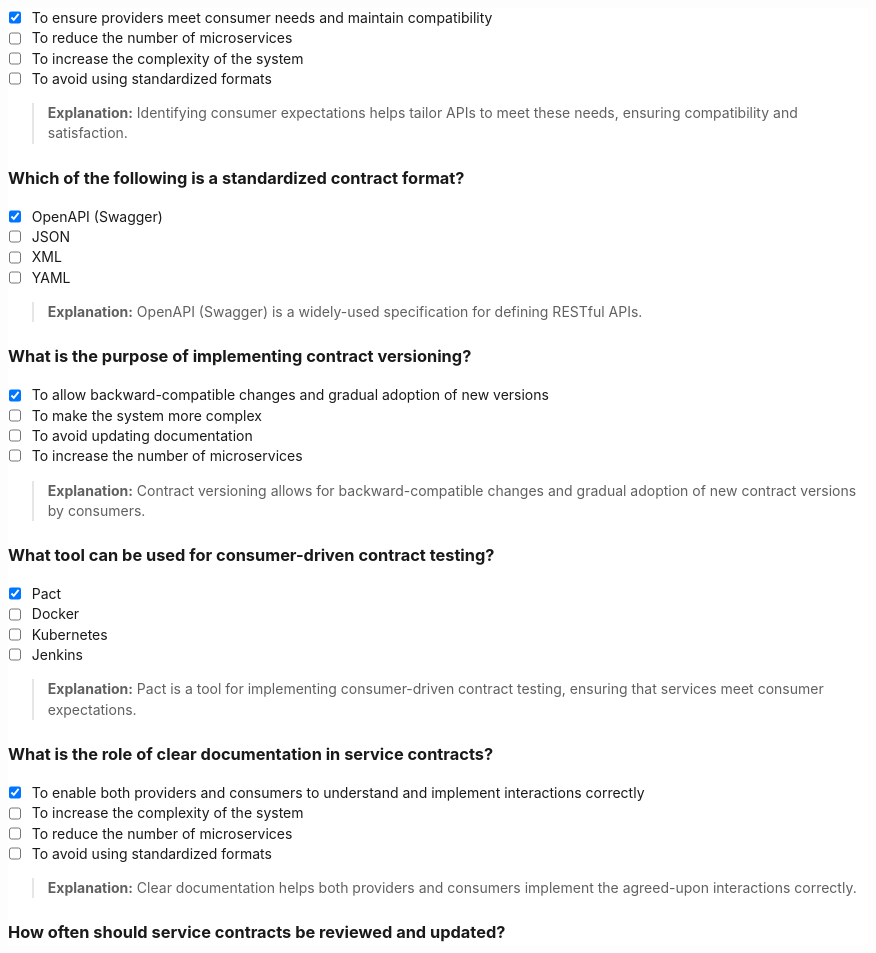 - [x] To ensure providers meet consumer needs and maintain compatibility
- [ ] To reduce the number of microservices
- [ ] To increase the complexity of the system
- [ ] To avoid using standardized formats

> **Explanation:** Identifying consumer expectations helps tailor APIs to meet these needs, ensuring compatibility and satisfaction.

### Which of the following is a standardized contract format?

- [x] OpenAPI (Swagger)
- [ ] JSON
- [ ] XML
- [ ] YAML

> **Explanation:** OpenAPI (Swagger) is a widely-used specification for defining RESTful APIs.

### What is the purpose of implementing contract versioning?

- [x] To allow backward-compatible changes and gradual adoption of new versions
- [ ] To make the system more complex
- [ ] To avoid updating documentation
- [ ] To increase the number of microservices

> **Explanation:** Contract versioning allows for backward-compatible changes and gradual adoption of new contract versions by consumers.

### What tool can be used for consumer-driven contract testing?

- [x] Pact
- [ ] Docker
- [ ] Kubernetes
- [ ] Jenkins

> **Explanation:** Pact is a tool for implementing consumer-driven contract testing, ensuring that services meet consumer expectations.

### What is the role of clear documentation in service contracts?

- [x] To enable both providers and consumers to understand and implement interactions correctly
- [ ] To increase the complexity of the system
- [ ] To reduce the number of microservices
- [ ] To avoid using standardized formats

> **Explanation:** Clear documentation helps both providers and consumers implement the agreed-upon interactions correctly.

### How often should service contracts be reviewed and updated?
